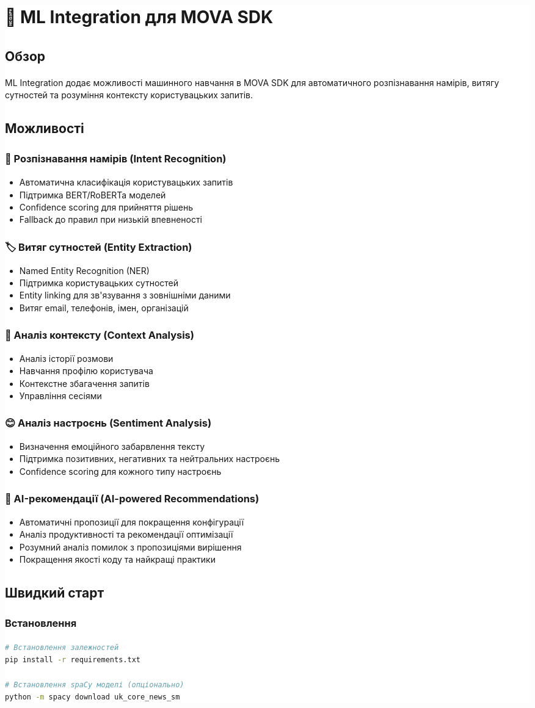 # 🧠 ML Integration для MOVA SDK

## Обзор

ML Integration додає можливості машинного навчання в MOVA SDK для автоматичного розпізнавання намірів, витягу сутностей та розуміння контексту користувацьких запитів.

## Можливості

### 🎯 Розпізнавання намірів (Intent Recognition)
- Автоматична класифікація користувацьких запитів
- Підтримка BERT/RoBERTa моделей
- Confidence scoring для прийняття рішень
- Fallback до правил при низькій впевненості

### 🏷️ Витяг сутностей (Entity Extraction)
- Named Entity Recognition (NER)
- Підтримка користувацьких сутностей
- Entity linking для зв'язування з зовнішніми даними
- Витяг email, телефонів, імен, організацій

### 🔄 Аналіз контексту (Context Analysis)
- Аналіз історії розмови
- Навчання профілю користувача
- Контекстне збагачення запитів
- Управління сесіями

### 😊 Аналіз настроєнь (Sentiment Analysis)
- Визначення емоційного забарвлення тексту
- Підтримка позитивних, негативних та нейтральних настроєнь
- Confidence scoring для кожного типу настроєнь

### 🤖 AI-рекомендації (AI-powered Recommendations)
- Автоматичні пропозиції для покращення конфігурації
- Аналіз продуктивності та рекомендації оптимізації
- Розумний аналіз помилок з пропозиціями вирішення
- Покращення якості коду та найкращі практики

## Швидкий старт

### Встановлення

```bash
# Встановлення залежностей
pip install -r requirements.txt

# Встановлення spaCy моделі (опціонально)
python -m spacy download uk_core_news_sm
```
